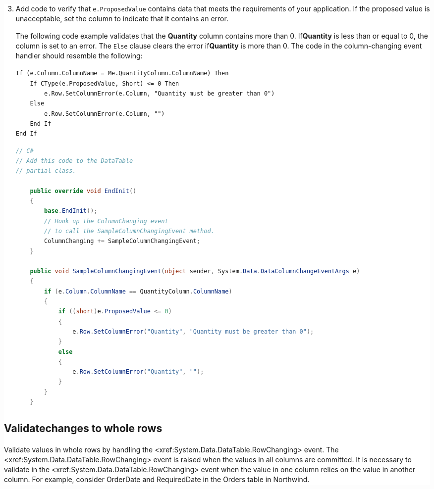 3.  Add code to verify that `e.ProposedValue` contains data that meets the requirements of your application. If the proposed value is unacceptable, set the column to indicate that it contains an error.  
  
     The following code example validates that the **Quantity** column contains more than 0. If**Quantity** is less than or equal to 0, the column is set to an error. The `Else` clause clears the error if**Quantity** is more than 0. The code in the column-changing event handler should resemble the following:  
  
    ```vb#  
    If (e.Column.ColumnName = Me.QuantityColumn.ColumnName) Then  
        If CType(e.ProposedValue, Short) <= 0 Then  
            e.Row.SetColumnError(e.Column, "Quantity must be greater than 0")  
        Else  
            e.Row.SetColumnError(e.Column, "")  
        End If  
    End If  
    ```  
  
    ```c#  
    // C#  
    // Add this code to the DataTable   
    // partial class.  
  
        public override void EndInit()  
        {  
            base.EndInit();  
            // Hook up the ColumnChanging event  
            // to call the SampleColumnChangingEvent method.  
            ColumnChanging += SampleColumnChangingEvent;  
        }  
  
        public void SampleColumnChangingEvent(object sender, System.Data.DataColumnChangeEventArgs e)  
        {  
            if (e.Column.ColumnName == QuantityColumn.ColumnName)  
            {  
                if ((short)e.ProposedValue <= 0)  
                {  
                    e.Row.SetColumnError("Quantity", "Quantity must be greater than 0");  
                }  
                else  
                {  
                    e.Row.SetColumnError("Quantity", "");  
                }  
            }  
        }  
    ```  
  
## Validatechanges to whole rows  
 Validate values in whole rows by handling the \<xref:System.Data.DataTable.RowChanging> event. The \<xref:System.Data.DataTable.RowChanging> event is raised when the values in all columns are committed. It is necessary to validate in the \<xref:System.Data.DataTable.RowChanging> event when the value in one column relies on the value in another column. For example, consider OrderDate and RequiredDate in the Orders table in Northwind.  
  